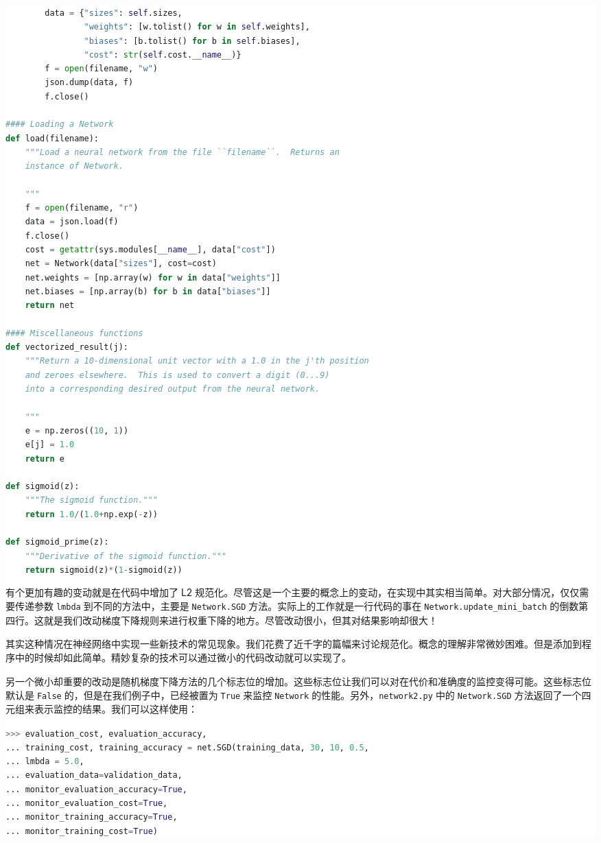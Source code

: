 ```python
        data = {"sizes": self.sizes,
                "weights": [w.tolist() for w in self.weights],
                "biases": [b.tolist() for b in self.biases],
                "cost": str(self.cost.__name__)}
        f = open(filename, "w")
        json.dump(data, f)
        f.close()

#### Loading a Network
def load(filename):
    """Load a neural network from the file ``filename``.  Returns an
    instance of Network.

    """
    f = open(filename, "r")
    data = json.load(f)
    f.close()
    cost = getattr(sys.modules[__name__], data["cost"])
    net = Network(data["sizes"], cost=cost)
    net.weights = [np.array(w) for w in data["weights"]]
    net.biases = [np.array(b) for b in data["biases"]]
    return net

#### Miscellaneous functions
def vectorized_result(j):
    """Return a 10-dimensional unit vector with a 1.0 in the j'th position
    and zeroes elsewhere.  This is used to convert a digit (0...9)
    into a corresponding desired output from the neural network.

    """
    e = np.zeros((10, 1))
    e[j] = 1.0
    return e

def sigmoid(z):
    """The sigmoid function."""
    return 1.0/(1.0+np.exp(-z))

def sigmoid_prime(z):
    """Derivative of the sigmoid function."""
    return sigmoid(z)*(1-sigmoid(z))
```

有个更加有趣的变动就是在代码中增加了 L2 规范化。尽管这是一个主要的概念上的变动，在实现中其实相当简单。对大部分情况，仅仅需要传递参数 `lmbda` 到不同的方法中，主要是 `Network.SGD` 方法。实际上的工作就是一行代码的事在 `Network.update_mini_batch` 的倒数第四行。这就是我们改动梯度下降规则来进行权重下降的地方。尽管改动很小，但其对结果影响却很大！

其实这种情况在神经网络中实现一些新技术的常见现象。我们花费了近千字的篇幅来讨论规范化。概念的理解非常微妙困难。但是添加到程序中的时候却如此简单。精妙复杂的技术可以通过微小的代码改动就可以实现了。

另一个微小却重要的改动是随机梯度下降方法的几个标志位的增加。这些标志位让我们可以对在代价和准确度的监控变得可能。这些标志位默认是 `False` 的，但是在我们例子中，已经被置为 `True` 来监控 `Network` 的性能。另外，`network2.py` 中的 `Network.SGD` 方法返回了一个四元组来表示监控的结果。我们可以这样使用：

```python
>>> evaluation_cost, evaluation_accuracy, 
... training_cost, training_accuracy = net.SGD(training_data, 30, 10, 0.5,
... lmbda = 5.0,
... evaluation_data=validation_data,
... monitor_evaluation_accuracy=True,
... monitor_evaluation_cost=True,
... monitor_training_accuracy=True,
... monitor_training_cost=True)
```
